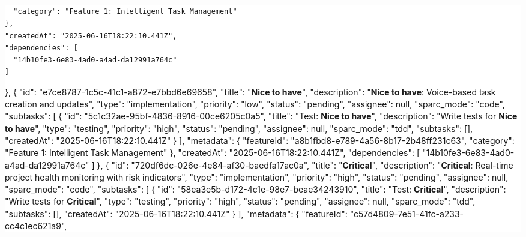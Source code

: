       "category": "Feature 1: Intelligent Task Management"
    },
    "createdAt": "2025-06-16T18:22:10.441Z",
    "dependencies": [
      "14b10fe3-6e83-4ad0-a4ad-da12991a764c"
    ]
  },
  {
    "id": "e7ce8787-1c5c-41c1-a872-e7bbd6e69658",
    "title": "**Nice to have**",
    "description": "**Nice to have**: Voice-based task creation and updates",
    "type": "implementation",
    "priority": "low",
    "status": "pending",
    "assignee": null,
    "sparc_mode": "code",
    "subtasks": [
      {
        "id": "5c1c32ae-95bf-4836-8916-00ce6205c0a5",
        "title": "Test: **Nice to have**",
        "description": "Write tests for **Nice to have**",
        "type": "testing",
        "priority": "high",
        "status": "pending",
        "assignee": null,
        "sparc_mode": "tdd",
        "subtasks": [],
        "createdAt": "2025-06-16T18:22:10.441Z"
      }
    ],
    "metadata": {
      "featureId": "a8b1fbd8-e789-4a56-8b17-2b48ff231c63",
      "category": "Feature 1: Intelligent Task Management"
    },
    "createdAt": "2025-06-16T18:22:10.441Z",
    "dependencies": [
      "14b10fe3-6e83-4ad0-a4ad-da12991a764c"
    ]
  },
  {
    "id": "720df6dc-026e-4e84-af30-baedfa17ac0a",
    "title": "**Critical**",
    "description": "**Critical**: Real-time project health monitoring with risk indicators",
    "type": "implementation",
    "priority": "high",
    "status": "pending",
    "assignee": null,
    "sparc_mode": "code",
    "subtasks": [
      {
        "id": "58ea3e5b-d172-4c1e-98e7-beae34243910",
        "title": "Test: **Critical**",
        "description": "Write tests for **Critical**",
        "type": "testing",
        "priority": "high",
        "status": "pending",
        "assignee": null,
        "sparc_mode": "tdd",
        "subtasks": [],
        "createdAt": "2025-06-16T18:22:10.441Z"
      }
    ],
    "metadata": {
      "featureId": "c57d4809-7e51-41fc-a233-cc4c1ec621a9",